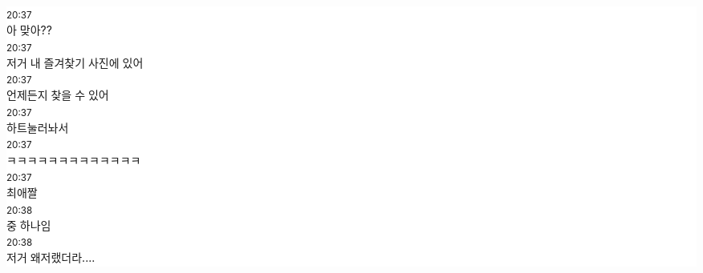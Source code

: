 </div>
</div>
<div class="message" markdown="1">
<div class="message-date" markdown="1">
<small>20:37</small>
</div>
<div markdown="1">
아 맞아??
</div>
</div>
<div class="message" markdown="1">
<div class="message-date" markdown="1">
<small>20:37</small>
</div>
<div markdown="1">
저거 내 즐겨찾기 사진에 있어
</div>
</div>
<div class="message" markdown="1">
<div class="message-date" markdown="1">
<small>20:37</small>
</div>
<div markdown="1">
언제든지 찾을 수 있어
</div>
</div>
<div class="message" markdown="1">
<div class="message-date" markdown="1">
<small>20:37</small>
</div>
<div markdown="1">
하트눌러놔서
</div>
</div>
<div class="message" markdown="1">
<div class="message-date" markdown="1">
<small>20:37</small>
</div>
<div markdown="1">
ㅋㅋㅋㅋㅋㅋㅋㅋㅋㅋㅋㅋㅋ
</div>
</div>
<div class="message" markdown="1">
<div class="message-date" markdown="1">
<small>20:37</small>
</div>
<div markdown="1">
최애짤
</div>
</div>
<div class="message" markdown="1">
<div class="message-date" markdown="1">
<small>20:38</small>
</div>
<div markdown="1">
중 하나임
</div>
</div>
<div class="message" markdown="1">
<div class="message-date" markdown="1">
<small>20:38</small>
</div>
<div markdown="1">
저거 왜저랬더라....